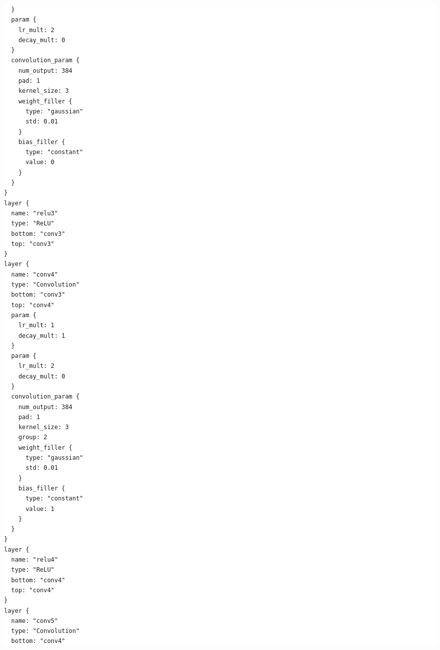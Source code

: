 ```
  }
  param {
    lr_mult: 2
    decay_mult: 0
  }
  convolution_param {
    num_output: 384
    pad: 1
    kernel_size: 3
    weight_filler {
      type: "gaussian"
      std: 0.01
    }
    bias_filler {
      type: "constant"
      value: 0
    }
  }
}
layer {
  name: "relu3"
  type: "ReLU"
  bottom: "conv3"
  top: "conv3"
}
layer {
  name: "conv4"
  type: "Convolution"
  bottom: "conv3"
  top: "conv4"
  param {
    lr_mult: 1
    decay_mult: 1
  }
  param {
    lr_mult: 2
    decay_mult: 0
  }
  convolution_param {
    num_output: 384
    pad: 1
    kernel_size: 3
    group: 2
    weight_filler {
      type: "gaussian"
      std: 0.01
    }
    bias_filler {
      type: "constant"
      value: 1
    }
  }
}
layer {
  name: "relu4"
  type: "ReLU"
  bottom: "conv4"
  top: "conv4"
}
layer {
  name: "conv5"
  type: "Convolution"
  bottom: "conv4"
```